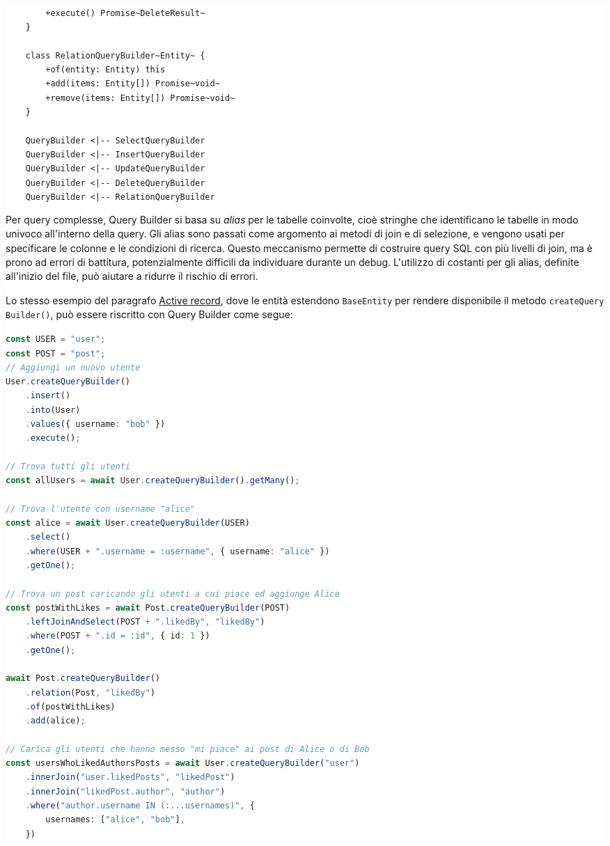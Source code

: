 ```mermaid {height=5.2cm}
        +execute() Promise~DeleteResult~
    }

    class RelationQueryBuilder~Entity~ {
        +of(entity: Entity) this
        +add(items: Entity[]) Promise~void~
        +remove(items: Entity[]) Promise~void~
    }

    QueryBuilder <|-- SelectQueryBuilder
    QueryBuilder <|-- InsertQueryBuilder
    QueryBuilder <|-- UpdateQueryBuilder
    QueryBuilder <|-- DeleteQueryBuilder
    QueryBuilder <|-- RelationQueryBuilder
```

Per query complesse, Query Builder si basa su _alias_ per le tabelle coinvolte, cioè stringhe che identificano le tabelle in modo univoco all'interno della query. Gli alias sono passati come argomento ai metodi di join e di selezione, e vengono usati per specificare le colonne e le condizioni di ricerca. Questo meccanismo permette di costruire query SQL con più livelli di join, ma è prono ad errori di battitura, potenzialmente difficili da individuare durante un debug. L'utilizzo di costanti per gli alias, definite all'inizio del file, può aiutare a ridurre il rischio di errori.

Lo stesso esempio del paragrafo [Active record](#active-record), dove le entità estendono `BaseEntity` per rendere disponibile il metodo `createQueryBuilder()`, può essere riscritto con Query Builder come segue:

```typescript
const USER = "user";
const POST = "post";
// Aggiungi un nuovo utente
User.createQueryBuilder()
	.insert()
	.into(User)
	.values({ username: "bob" })
	.execute();

// Trova tutti gli utenti
const allUsers = await User.createQueryBuilder().getMany();

// Trova l'utente con username "alice"
const alice = await User.createQueryBuilder(USER)
	.select()
	.where(USER + ".username = :username", { username: "alice" })
	.getOne();

// Trova un post caricando gli utenti a cui piace ed aggiunge Alice
const postWithLikes = await Post.createQueryBuilder(POST)
	.leftJoinAndSelect(POST + ".likedBy", "likedBy")
	.where(POST + ".id = :id", { id: 1 })
	.getOne();

await Post.createQueryBuilder()
	.relation(Post, "likedBy")
	.of(postWithLikes)
	.add(alice);

// Carica gli utenti che hanno messo "mi piace" ai post di Alice o di Bob
const usersWhoLikedAuthorsPosts = await User.createQueryBuilder("user")
	.innerJoin("user.likedPosts", "likedPost")
	.innerJoin("likedPost.author", "author")
	.where("author.username IN (:...usernames)", {
		usernames: ["alice", "bob"],
	})
```

[^data-source-options]: È possibile consultare quali opzioni sono disponibili per i vari adattatori [qui](https://typeorm.io/data-source-options).
[^decoratori]: I decoratori sono funzioni che modificano il comportamento di una classe o di una funzione, aggiungendo o modificando proprietà o metodi. Sono stati introdotti in ES7 e sono supportati da Typescript.
[^naming-strategy]: A riguardo, il paragrafo [Strategie di naming automatico](#strategie-di-naming-automatico).
[^partial-typescript]: Un oggetto di tipo `Partial<T>` è un oggetto che ha le stesse proprietà di `T`, ma con valori opzionali. Nelle definizioni di TypeORM i campi opzionali sono ottenuti con `[P in keyof Entity]?:`, un _mapped type_ al quale viene applicato l'operatore `?`.